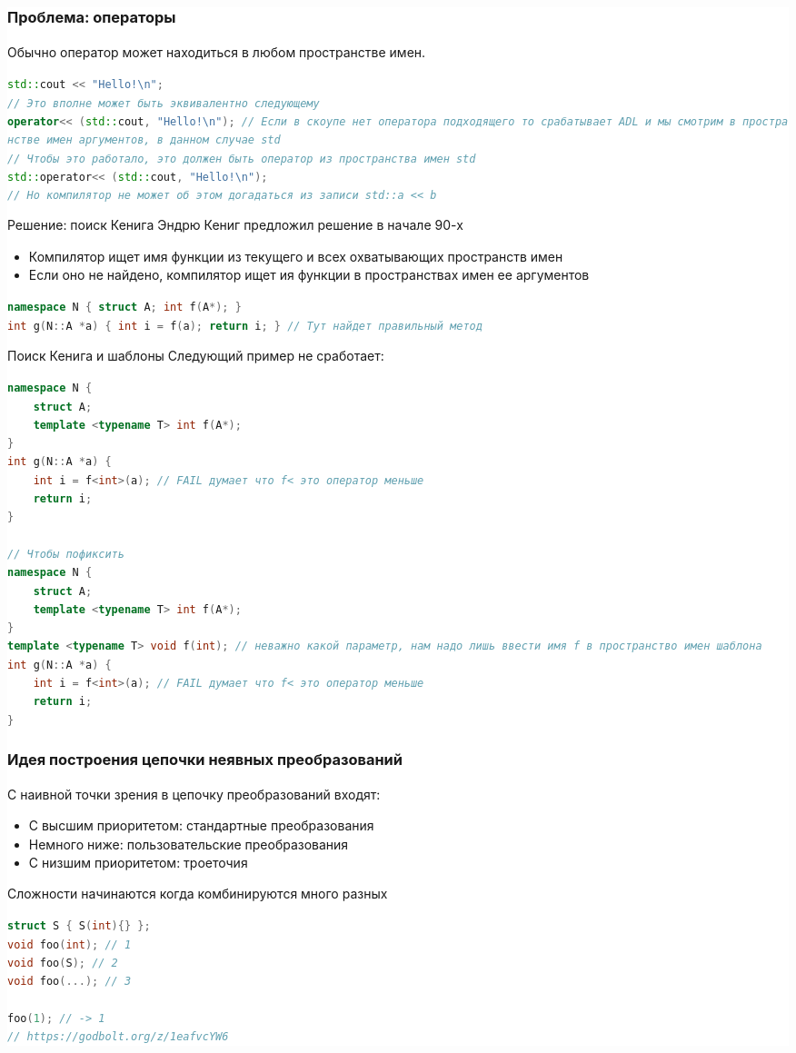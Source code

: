 ### Проблема: операторы
Обычно оператор может находиться в любом пространстве имен.
```cpp
std::cout << "Hello!\n";
// Это вполне может быть эквивалентно следующему
operator<< (std::cout, "Hello!\n"); // Если в скоупе нет оператора подходящего то срабатывает ADL и мы смотрим в пространстве имен аргументов, в данном случае std
// Чтобы это работало, это должен быть оператор из пространства имен std
std::operator<< (std::cout, "Hello!\n");
// Но компилятор не может об этом догадаться из записи std::a << b
```
Решение: поиск Кенига
Эндрю Кениг предложил решение в начале 90-х
- Компилятор ищет имя функции из текущего и всех охватывающих пространств имен
- Если оно не найдено, компилятор ищет ия функции в пространствах имен ее аргументов

```cpp
namespace N { struct A; int f(A*); }
int g(N::A *a) { int i = f(a); return i; } // Тут найдет правильный метод
```

Поиск Кенига и шаблоны
Следующий пример не сработает:
```cpp
namespace N {
    struct A;
    template <typename T> int f(A*);
}
int g(N::A *a) {
    int i = f<int>(a); // FAIL думает что f< это оператор меньше
    return i;
}

// Чтобы пофиксить
namespace N {
    struct A;
    template <typename T> int f(A*);
}
template <typename T> void f(int); // неважно какой параметр, нам надо лишь ввести имя f в пространство имен шаблона
int g(N::A *a) {
    int i = f<int>(a); // FAIL думает что f< это оператор меньше
    return i;
}
```

### Идея построения цепочки неявных преобразований
С наивной точки зрения в цепочку преобразований входят:
- С высшим приоритетом: стандартные преобразования
- Немного ниже: пользовательские преобразования
- С низшим приоритетом: троеточия

Сложности начинаются когда комбинируются много разных
```cpp
struct S { S(int){} };
void foo(int); // 1
void foo(S); // 2
void foo(...); // 3

foo(1); // -> 1
// https://godbolt.org/z/1eafvcYW6
```
